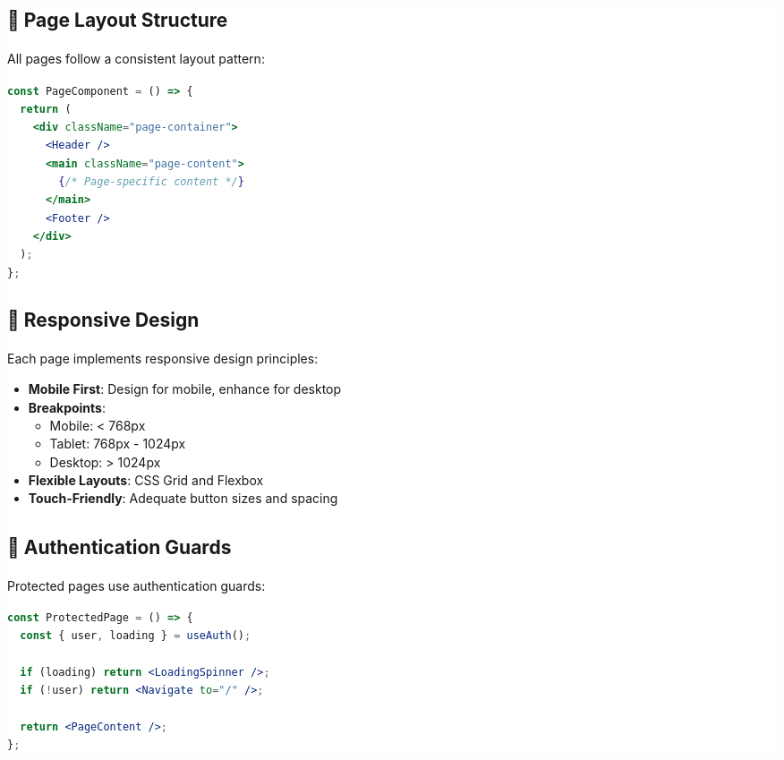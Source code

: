 ## 🎨 Page Layout Structure

All pages follow a consistent layout pattern:

```jsx
const PageComponent = () => {
  return (
    <div className="page-container">
      <Header />
      <main className="page-content">
        {/* Page-specific content */}
      </main>
      <Footer />
    </div>
  );
};
```

## 📱 Responsive Design

Each page implements responsive design principles:

- **Mobile First**: Design for mobile, enhance for desktop
- **Breakpoints**: 
  - Mobile: < 768px
  - Tablet: 768px - 1024px  
  - Desktop: > 1024px
- **Flexible Layouts**: CSS Grid and Flexbox
- **Touch-Friendly**: Adequate button sizes and spacing

## 🔐 Authentication Guards

Protected pages use authentication guards:

```jsx
const ProtectedPage = () => {
  const { user, loading } = useAuth();
  
  if (loading) return <LoadingSpinner />;
  if (!user) return <Navigate to="/" />;
  
  return <PageContent />;
};
```
